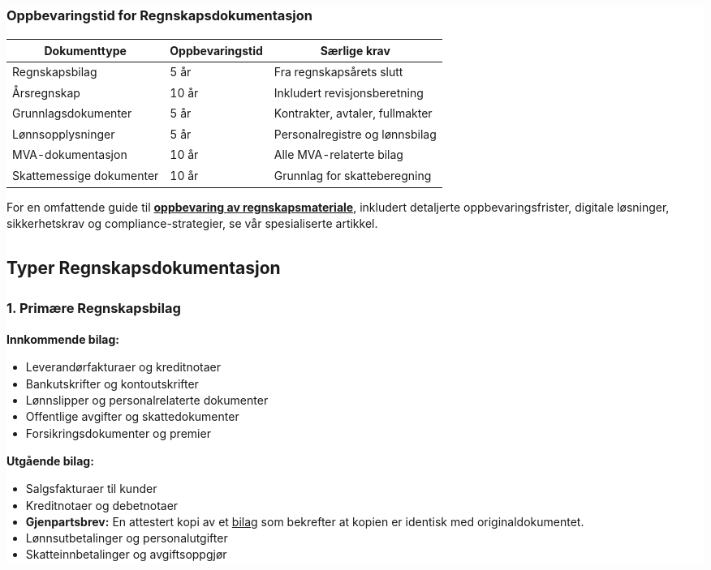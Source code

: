 ### Oppbevaringstid for Regnskapsdokumentasjon

| Dokumenttype | Oppbevaringstid | Særlige krav |
|---|---|---|
| Regnskapsbilag | 5 år | Fra regnskapsårets slutt |
| Årsregnskap | 10 år | Inkludert revisjonsberetning |
| Grunnlagsdokumenter | 5 år | Kontrakter, avtaler, fullmakter |
| Lønnsopplysninger | 5 år | Personalregistre og lønnsbilag |
| MVA-dokumentasjon | 10 år | Alle MVA-relaterte bilag |
| Skattemessige dokumenter | 10 år | Grunnlag for skatteberegning |

For en omfattende guide til **[oppbevaring av regnskapsmateriale](/blogs/regnskap/oppbevaring-av-regnskapsmateriale "Oppbevaring av Regnskapsmateriale - Krav, Frister og Beste Praksis i Norge")**, inkludert detaljerte oppbevaringsfrister, digitale løsninger, sikkerhetskrav og compliance-strategier, se vår spesialiserte artikkel.

## Typer Regnskapsdokumentasjon

### 1. Primære Regnskapsbilag

**Innkommende bilag:**
* Leverandørfakturaer og kreditnotaer
* Bankutskrifter og kontoutskrifter
* Lønnslipper og personalrelaterte dokumenter
* Offentlige avgifter og skattedokumenter
* Forsikringsdokumenter og premier

**Utgående bilag:**
* Salgsfakturaer til kunder
* Kreditnotaer og debetnotaer
* **Gjenpartsbrev:** En attestert kopi av et [bilag](/blogs/regnskap/hva-er-bilag "Hva er bilag? Dokumentasjon av transaksjoner") som bekrefter at kopien er identisk med originaldokumentet.
* Lønnsutbetalinger og personalutgifter
* Skatteinnbetalinger og avgiftsoppgjør
